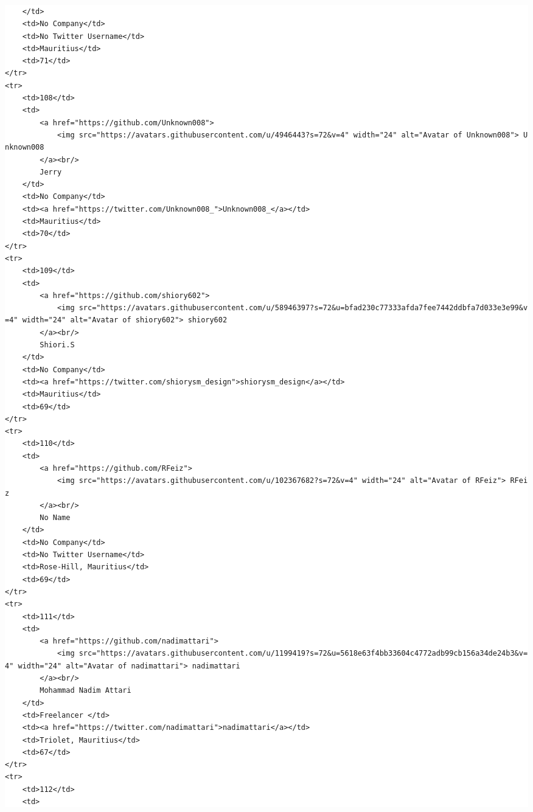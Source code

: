 		</td>
		<td>No Company</td>
		<td>No Twitter Username</td>
		<td>Mauritius</td>
		<td>71</td>
	</tr>
	<tr>
		<td>108</td>
		<td>
			<a href="https://github.com/Unknown008">
				<img src="https://avatars.githubusercontent.com/u/4946443?s=72&v=4" width="24" alt="Avatar of Unknown008"> Unknown008
			</a><br/>
			Jerry
		</td>
		<td>No Company</td>
		<td><a href="https://twitter.com/Unknown008_">Unknown008_</a></td>
		<td>Mauritius</td>
		<td>70</td>
	</tr>
	<tr>
		<td>109</td>
		<td>
			<a href="https://github.com/shiory602">
				<img src="https://avatars.githubusercontent.com/u/58946397?s=72&u=bfad230c77333afda7fee7442ddbfa7d033e3e99&v=4" width="24" alt="Avatar of shiory602"> shiory602
			</a><br/>
			Shiori.S
		</td>
		<td>No Company</td>
		<td><a href="https://twitter.com/shiorysm_design">shiorysm_design</a></td>
		<td>Mauritius</td>
		<td>69</td>
	</tr>
	<tr>
		<td>110</td>
		<td>
			<a href="https://github.com/RFeiz">
				<img src="https://avatars.githubusercontent.com/u/102367682?s=72&v=4" width="24" alt="Avatar of RFeiz"> RFeiz
			</a><br/>
			No Name
		</td>
		<td>No Company</td>
		<td>No Twitter Username</td>
		<td>Rose-Hill, Mauritius</td>
		<td>69</td>
	</tr>
	<tr>
		<td>111</td>
		<td>
			<a href="https://github.com/nadimattari">
				<img src="https://avatars.githubusercontent.com/u/1199419?s=72&u=5618e63f4bb33604c4772adb99cb156a34de24b3&v=4" width="24" alt="Avatar of nadimattari"> nadimattari
			</a><br/>
			Mohammad Nadim Attari
		</td>
		<td>Freelancer </td>
		<td><a href="https://twitter.com/nadimattari">nadimattari</a></td>
		<td>Triolet, Mauritius</td>
		<td>67</td>
	</tr>
	<tr>
		<td>112</td>
		<td>
